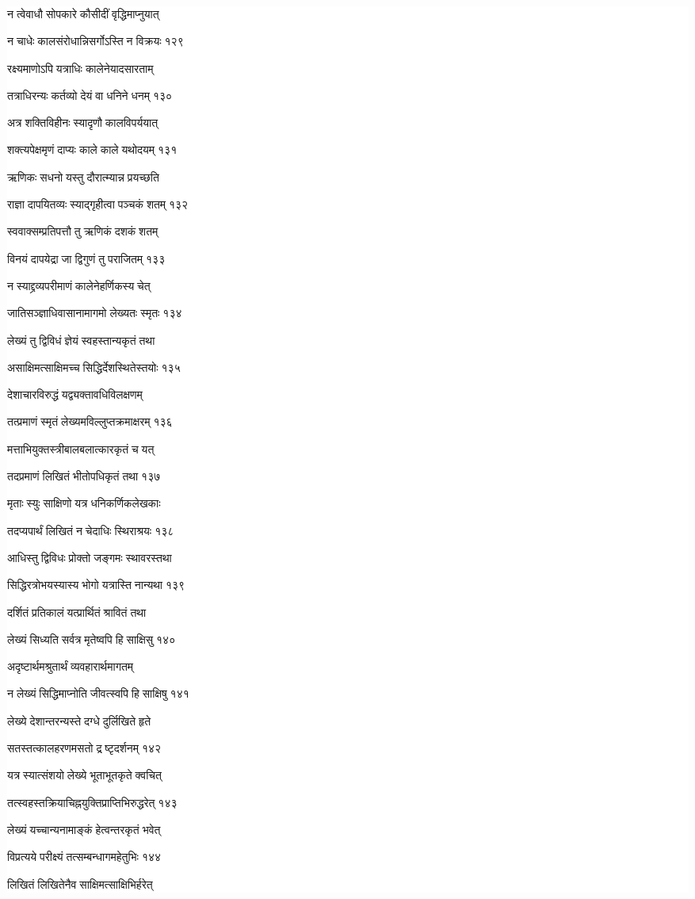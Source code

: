 न त्वेवाधौ सोपकारे कौसीदीं वृद्धिमाप्नुयात्

न चाधेः कालसंरोधान्निसर्गोऽस्ति न विक्रयः १२९

रक्ष्यमाणोऽपि यत्राधिः कालेनेयादसारताम्

तत्राधिरन्यः कर्तव्यो देयं वा धनिने धनम् १३०

अत्र शक्तिविहीनः स्यादृणौ कालविपर्ययात्

शक्त्यपेक्षमृणं दाप्यः काले काले यथोदयम् १३१

ऋणिकः सधनो यस्तु दौरात्म्यान्न प्रयच्छति

राज्ञा दापयितव्यः स्याद्गृहीत्वा पञ्चकं शतम् १३२

स्ववाक्सम्प्रतिपत्तौ तु ऋणिकं दशकं शतम्

विनयं दापयेद्रा जा द्विगुणं तु पराजितम् १३३

न स्याद्द्रव्यपरीमाणं कालेनेहर्णिकस्य चेत्

जातिसञ्ज्ञाधिवासानामागमो लेख्यतः स्मृतः १३४

लेख्यं तु द्विविधं ज्ञेयं स्वहस्तान्यकृतं तथा

असाक्षिमत्साक्षिमच्च सिद्धिर्देशस्थितेस्तयोः १३५

देशाचारविरुद्धं यद्व्यक्तावधिविलक्षणम्

तत्प्रमाणं स्मृतं लेख्यमविल्लुप्तक्रमाक्षरम् १३६

मत्ताभियुक्तस्त्रीबालबलात्कारकृतं च यत्

तदप्रमाणं लिखितं भीतोपधिकृतं तथा १३७

मृताः स्युः साक्षिणो यत्र धनिकर्णिकलेखकाः

तदप्यपार्थं लिखितं न चेदाधिः स्थिराश्रयः १३८

आधिस्तु द्विविधः प्रोक्तो जङ्गमः स्थावरस्तथा

सिद्धिरत्रोभयस्यास्य भोगो यत्रास्ति नान्यथा १३९

दर्शितं प्रतिकालं यत्प्रार्थितं श्रावितं तथा

लेख्यं सिध्यति सर्वत्र मृतेष्वपि हि साक्षिसु १४०

अदृष्टार्थमश्रुतार्थं व्यवहारार्थमागतम्

न लेख्यं सिद्धिमाप्नोति जीवत्स्वपि हि साक्षिषु १४१

लेख्ये देशान्तरन्यस्ते दग्धे दुर्लिखिते हृते

सतस्तत्कालहरणमसतो द्र ष्टृदर्शनम् १४२

यत्र स्यात्संशयो लेख्ये भूताभूतकृते क्वचित्

तत्स्वहस्तक्रियाचिह्नयुक्तिप्राप्तिभिरुद्धरेत् १४३

लेख्यं यच्चान्यनामाङ्कं हेत्वन्तरकृतं भवेत्

विप्रत्यये परीक्ष्यं तत्सम्बन्धागमहेतुभिः १४४

लिखितं लिखितेनैव साक्षिमत्साक्षिभिर्हरेत्
